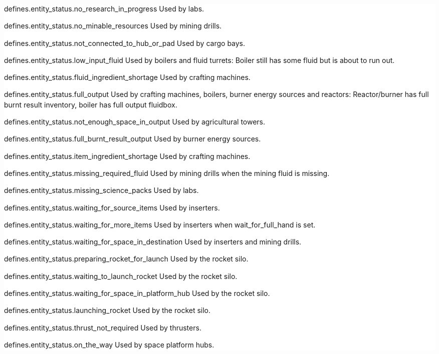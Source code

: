 defines.entity_status.no_research_in_progress
Used by labs.

defines.entity_status.no_minable_resources
Used by mining drills.

defines.entity_status.not_connected_to_hub_or_pad
Used by cargo bays.

defines.entity_status.low_input_fluid
Used by boilers and fluid turrets: Boiler still has some fluid but is about to run out.

defines.entity_status.fluid_ingredient_shortage
Used by crafting machines.

defines.entity_status.full_output
Used by crafting machines, boilers, burner energy sources and reactors: Reactor/burner has full burnt result inventory, boiler has full output fluidbox.

defines.entity_status.not_enough_space_in_output
Used by agricultural towers.

defines.entity_status.full_burnt_result_output
Used by burner energy sources.

defines.entity_status.item_ingredient_shortage
Used by crafting machines.

defines.entity_status.missing_required_fluid
Used by mining drills when the mining fluid is missing.

defines.entity_status.missing_science_packs
Used by labs.

defines.entity_status.waiting_for_source_items
Used by inserters.

defines.entity_status.waiting_for_more_items
Used by inserters when wait_for_full_hand is set.

defines.entity_status.waiting_for_space_in_destination
Used by inserters and mining drills.

defines.entity_status.preparing_rocket_for_launch
Used by the rocket silo.

defines.entity_status.waiting_to_launch_rocket
Used by the rocket silo.

defines.entity_status.waiting_for_space_in_platform_hub
Used by the rocket silo.

defines.entity_status.launching_rocket
Used by the rocket silo.

defines.entity_status.thrust_not_required
Used by thrusters.

defines.entity_status.on_the_way
Used by space platform hubs.
